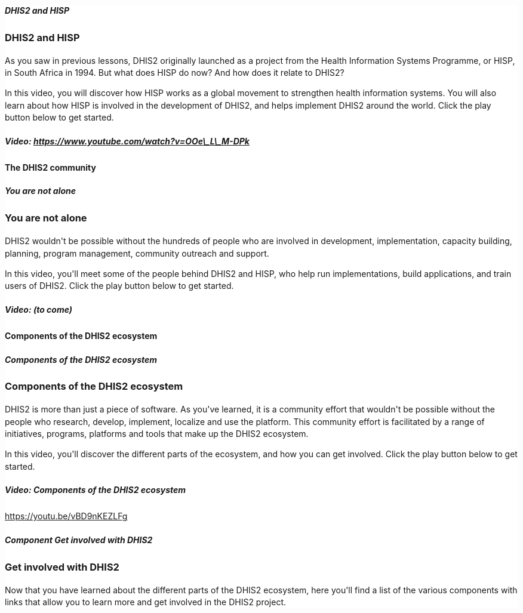 ##### DHIS2 and HISP

### DHIS2 and HISP

As you saw in previous lessons, DHIS2 originally launched as a project from the Health Information Systems Programme, or HISP, in South Africa in 1994. But what does HISP do now? And how does it relate to DHIS2?

In this video, you will discover how HISP works as a global movement to strengthen health information systems. You will also learn about how HISP is involved in the development of DHIS2, and helps implement DHIS2 around the world. Click the play button below to get started.

##### Video: [<u>https://www.youtube.com/watch?v=OOe\_L\_M-DPk</u>](https://www.youtube.com/watch?v=OOe_L_M-DPk)

#### The DHIS2 community

##### You are not alone

### You are not alone

DHIS2 wouldn't be possible without the hundreds of people who are involved in development, implementation, capacity building, planning, program management, community outreach and support.

In this video, you'll meet some of the people behind DHIS2 and HISP, who help run implementations, build applications, and train users of DHIS2. Click the play button below to get started.

##### Video: (to come)

#### Components of the DHIS2 ecosystem

##### Components of the DHIS2 ecosystem

### Components of the DHIS2 ecosystem

DHIS2 is more than just a piece of software. As you've learned, it is a community effort that wouldn't be possible without the people who research, develop, implement, localize and use the platform. This community effort is facilitated by a range of initiatives, programs, platforms and tools that make up the DHIS2 ecosystem.

In this video, you'll discover the different parts of the ecosystem, and how you can get involved. Click the play button below to get started.

##### Video: Components of the DHIS2 ecosystem

[<u>https://youtu.be/vBD9nKEZLFg</u>](https://youtu.be/vBD9nKEZLFg)

##### Component Get involved with DHIS2

### Get involved with DHIS2

Now that you have learned about the different parts of the DHIS2 ecosystem, here you'll find a list of the various components with links that allow you to learn more and get involved in the DHIS2 project.
